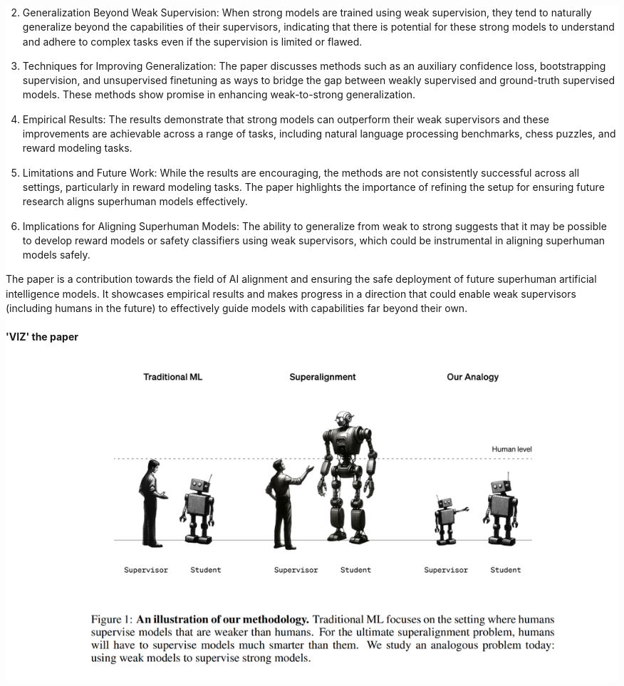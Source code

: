 2. Generalization Beyond Weak Supervision: When strong models are trained using weak supervision, they tend to naturally generalize beyond the capabilities of their supervisors, indicating that there is potential for these strong models to understand and adhere to complex tasks even if the supervision is limited or flawed.

3. Techniques for Improving Generalization: The paper discusses methods such as an auxiliary confidence loss, bootstrapping supervision, and unsupervised finetuning as ways to bridge the gap between weakly supervised and ground-truth supervised models. These methods show promise in enhancing weak-to-strong generalization.

4. Empirical Results: The results demonstrate that strong models can outperform their weak supervisors and these improvements are achievable across a range of tasks, including natural language processing benchmarks, chess puzzles, and reward modeling tasks.

5. Limitations and Future Work: While the results are encouraging, the methods are not consistently successful across all settings, particularly in reward modeling tasks. The paper highlights the importance of refining the setup for ensuring future research aligns superhuman models effectively.

6. Implications for Aligning Superhuman Models: The ability to generalize from weak to strong suggests that it may be possible to develop reward models or safety classifiers using weak supervisors, which could be instrumental in aligning superhuman models safely.

The paper is a contribution towards the field of AI alignment and ensuring the safe deployment of future superhuman artificial intelligence models. It showcases empirical results and makes progress in a direction that could enable weak supervisors (including humans in the future) to effectively guide models with capabilities far beyond their own.

#### 'VIZ' the paper
![](./20231215/fig.3.1.png)
